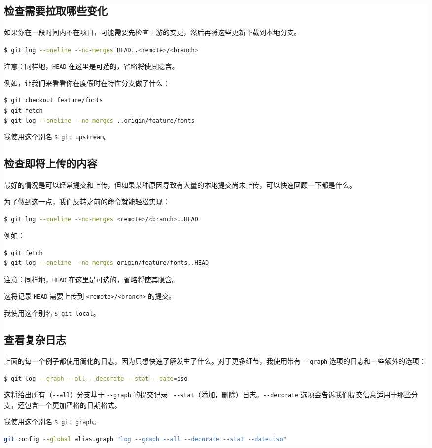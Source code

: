 ## 检查需要拉取哪些变化

如果你在一段时间内不在项目，可能需要先检查上游的变更，然后再将这些更新下载到本地分支。

```sh
$ git log --oneline --no-merges HEAD..<remote>/<branch>
```

注意：同样地，`HEAD` 在这里是可选的，省略将使其隐含。

例如，让我们来看看你在度假时在特性分支做了什么：

```sh
$ git checkout feature/fonts
$ git fetch
$ git log --oneline --no-merges ..origin/feature/fonts
```

我使用这个别名 `$ git upstream`。

## 检查即将上传的内容

最好的情况是可以经常提交和上传，但如果某种原因导致有大量的本地提交尚未上传，可以快速回顾一下都是什么。

为了做到这一点，我们反转之前的命令就能轻松实现：

```sh
$ git log --oneline --no-merges <remote>/<branch>..HEAD
```

例如：

```sh
$ git fetch
$ git log --oneline --no-merges origin/feature/fonts..HEAD
```

注意：同样地，`HEAD` 在这里是可选的，省略将使其隐含。

这将记录 `HEAD` 需要上传到 `<remote>/<branch>` 的提交。

我使用这个别名 `$ git local`。

## 查看复杂日志

上面的每一个例子都使用简化的日志，因为只想快速了解发生了什么。对于更多细节，我使用带有 `--graph` 选项的日志和一些额外的选项：

```sh
$ git log --graph --all --decorate --stat --date=iso
```

这将给出所有（`--all`）分支基于 `--graph` 的提交记录 ` --stat`（添加，删除）日志。`--decorate` 选项会告诉我们提交信息适用于那些分支，还包含一个更加严格的日期格式。

我使用这个别名 `$ git graph`。

```sh
git config --global alias.graph "log --graph --all --decorate --stat --date=iso"
```

